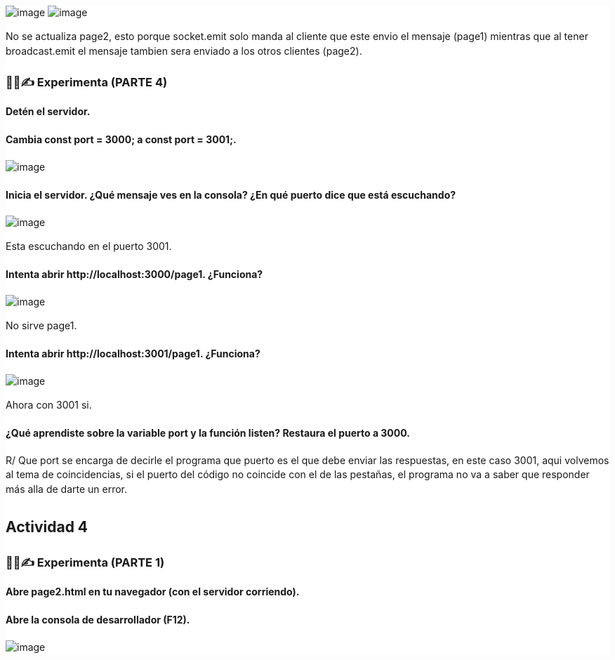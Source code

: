 <img width="962" height="228" alt="image" src="https://github.com/user-attachments/assets/c2ef12b2-72f6-4181-b437-378cd2cd8764" />

<img width="1919" height="1043" alt="image" src="https://github.com/user-attachments/assets/db86c592-20ac-444b-9fd1-7f403865cfcf" />

No se actualiza page2, esto porque socket.emit solo manda al cliente que este envio el mensaje (page1) mientras que al tener broadcast.emit el mensaje tambien sera enviado a los otros clientes (page2).

### 🧐🧪✍️ Experimenta (PARTE 4)

#### Detén el servidor.

#### Cambia const port = 3000; a const port = 3001;.

<img width="1887" height="1061" alt="image" src="https://github.com/user-attachments/assets/2f93b7e8-a426-413c-b174-814fde8cba89" />

#### Inicia el servidor. ¿Qué mensaje ves en la consola? ¿En qué puerto dice que está escuchando?

<img width="1919" height="1079" alt="image" src="https://github.com/user-attachments/assets/92135bcc-ef67-4e65-84cc-77511d864432" />

Esta escuchando en el puerto 3001.

#### Intenta abrir http://localhost:3000/page1. ¿Funciona?

<img width="1919" height="1079" alt="image" src="https://github.com/user-attachments/assets/5a9cbb40-5dc7-4731-96b4-406ed990ccba" />

No sirve page1.

#### Intenta abrir http://localhost:3001/page1. ¿Funciona?

<img width="1919" height="1079" alt="image" src="https://github.com/user-attachments/assets/836dc977-3b4c-49ac-a73a-b39002b109b5" />

Ahora con 3001 si.

#### ¿Qué aprendiste sobre la variable port y la función listen? Restaura el puerto a 3000.

R/ Que port se encarga de decirle el programa que puerto es el que debe enviar las respuestas, en este caso 3001, aqui volvemos al tema de coincidencias, si el puerto del código no coincide con el de las pestañas, el programa no va a saber que responder más alla de darte un error.

## Actividad 4

### 🧐🧪✍️ Experimenta (PARTE 1)

#### Abre page2.html en tu navegador (con el servidor corriendo).

#### Abre la consola de desarrollador (F12).

<img width="971" height="663" alt="image" src="https://github.com/user-attachments/assets/8b5d530d-01f4-4feb-bf49-8ae44a603a6f" />
